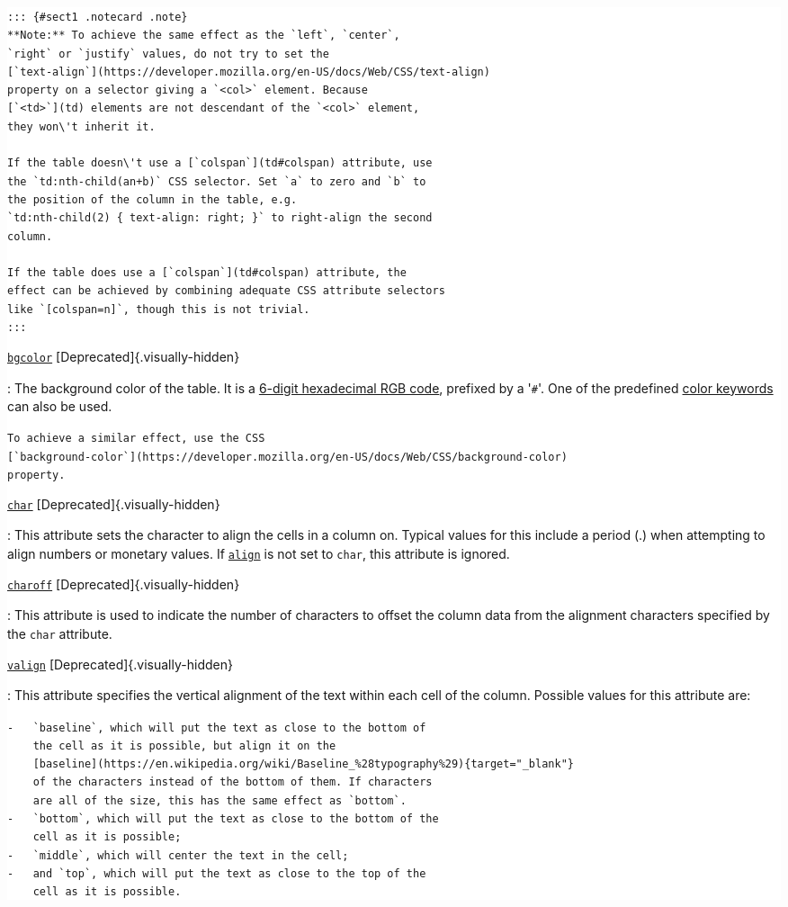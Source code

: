     ::: {#sect1 .notecard .note}
    **Note:** To achieve the same effect as the `left`, `center`,
    `right` or `justify` values, do not try to set the
    [`text-align`](https://developer.mozilla.org/en-US/docs/Web/CSS/text-align)
    property on a selector giving a `<col>` element. Because
    [`<td>`](td) elements are not descendant of the `<col>` element,
    they won\'t inherit it.

    If the table doesn\'t use a [`colspan`](td#colspan) attribute, use
    the `td:nth-child(an+b)` CSS selector. Set `a` to zero and `b` to
    the position of the column in the table, e.g.
    `td:nth-child(2) { text-align: right; }` to right-align the second
    column.

    If the table does use a [`colspan`](td#colspan) attribute, the
    effect can be achieved by combining adequate CSS attribute selectors
    like `[colspan=n]`, though this is not trivial.
    :::

[`bgcolor`](#bgcolor) [Deprecated]{.visually-hidden}

:   The background color of the table. It is a [6-digit hexadecimal RGB
    code](https://developer.mozilla.org/en-US/docs/Web/CSS/hex-color),
    prefixed by a \'`#`\'. One of the predefined [color
    keywords](https://developer.mozilla.org/en-US/docs/Web/CSS/color_value#named_colors)
    can also be used.

    To achieve a similar effect, use the CSS
    [`background-color`](https://developer.mozilla.org/en-US/docs/Web/CSS/background-color)
    property.

[`char`](#char) [Deprecated]{.visually-hidden}

:   This attribute sets the character to align the cells in a column on.
    Typical values for this include a period (.) when attempting to
    align numbers or monetary values. If [`align`](#align) is not set to
    `char`, this attribute is ignored.

[`charoff`](#charoff) [Deprecated]{.visually-hidden}

:   This attribute is used to indicate the number of characters to
    offset the column data from the alignment characters specified by
    the `char` attribute.

[`valign`](#valign) [Deprecated]{.visually-hidden}

:   This attribute specifies the vertical alignment of the text within
    each cell of the column. Possible values for this attribute are:

    -   `baseline`, which will put the text as close to the bottom of
        the cell as it is possible, but align it on the
        [baseline](https://en.wikipedia.org/wiki/Baseline_%28typography%29){target="_blank"}
        of the characters instead of the bottom of them. If characters
        are all of the size, this has the same effect as `bottom`.
    -   `bottom`, which will put the text as close to the bottom of the
        cell as it is possible;
    -   `middle`, which will center the text in the cell;
    -   and `top`, which will put the text as close to the top of the
        cell as it is possible.
